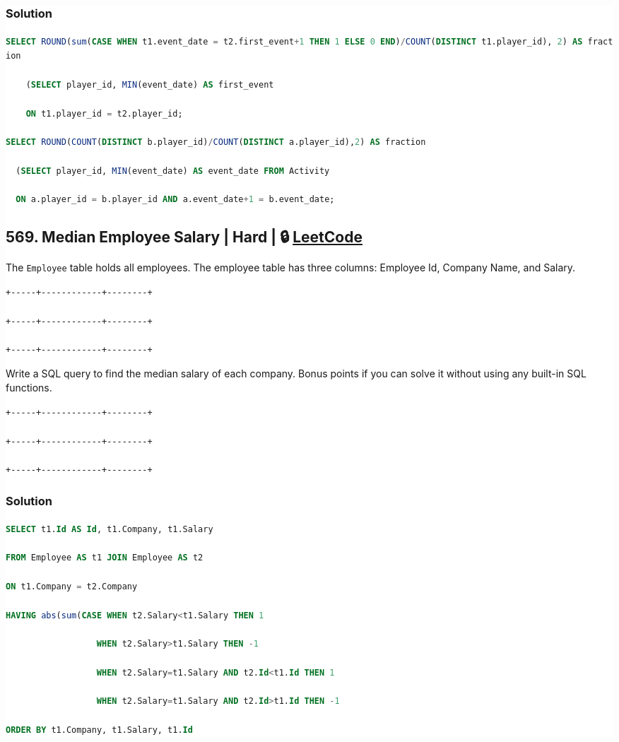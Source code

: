 ### Solution

```sql
SELECT ROUND(sum(CASE WHEN t1.event_date = t2.first_event+1 THEN 1 ELSE 0 END)/COUNT(DISTINCT t1.player_id), 2) AS fraction

    (SELECT player_id, MIN(event_date) AS first_event

    ON t1.player_id = t2.player_id;

SELECT ROUND(COUNT(DISTINCT b.player_id)/COUNT(DISTINCT a.player_id),2) AS fraction

  (SELECT player_id, MIN(event_date) AS event_date FROM Activity

  ON a.player_id = b.player_id AND a.event_date+1 = b.event_date;
```

## 569\. Median Employee Salary | Hard | 🔒 [LeetCode](https://leetcode.com/problems/median-employee-salary/)

The `Employee` table holds all employees. The employee table has three columns: Employee Id, Company Name, and Salary.

```undefined
+-----+------------+--------+

+-----+------------+--------+

+-----+------------+--------+
```

Write a SQL query to find the median salary of each company. Bonus points if you can solve it without using any built-in SQL functions.

```undefined
+-----+------------+--------+

+-----+------------+--------+

+-----+------------+--------+
```

### Solution

```sql
SELECT t1.Id AS Id, t1.Company, t1.Salary

FROM Employee AS t1 JOIN Employee AS t2

ON t1.Company = t2.Company

HAVING abs(sum(CASE WHEN t2.Salary<t1.Salary THEN 1

                  WHEN t2.Salary>t1.Salary THEN -1

                  WHEN t2.Salary=t1.Salary AND t2.Id<t1.Id THEN 1

                  WHEN t2.Salary=t1.Salary AND t2.Id>t1.Id THEN -1

ORDER BY t1.Company, t1.Salary, t1.Id
```
